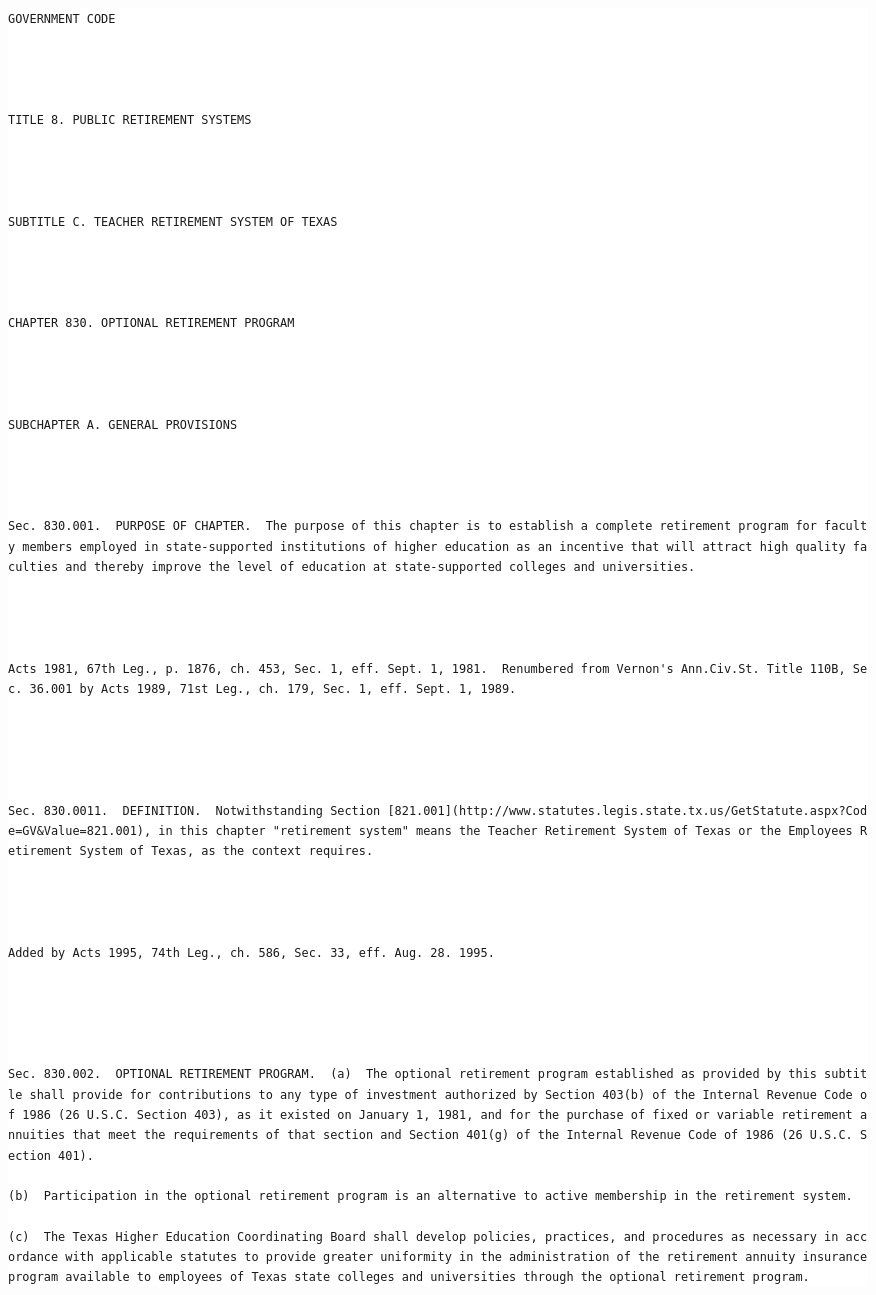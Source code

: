 ﻿
    
    
    	
    					
    
    
    GOVERNMENT CODE
    
      
    
    
    TITLE 8. PUBLIC RETIREMENT SYSTEMS
    
      
    
    
    SUBTITLE C. TEACHER RETIREMENT SYSTEM OF TEXAS
    
      
    
    
    CHAPTER 830. OPTIONAL RETIREMENT PROGRAM
    
      
    
    
    SUBCHAPTER A. GENERAL PROVISIONS
    
      
    
    
    Sec. 830.001.  PURPOSE OF CHAPTER.  The purpose of this chapter is to establish a complete retirement program for faculty members employed in state-supported institutions of higher education as an incentive that will attract high quality faculties and thereby improve the level of education at state-supported colleges and universities.
    
    
    
    
    Acts 1981, 67th Leg., p. 1876, ch. 453, Sec. 1, eff. Sept. 1, 1981.  Renumbered from Vernon's Ann.Civ.St. Title 110B, Sec. 36.001 by Acts 1989, 71st Leg., ch. 179, Sec. 1, eff. Sept. 1, 1989.
    
    
    
    
    
    Sec. 830.0011.  DEFINITION.  Notwithstanding Section [821.001](http://www.statutes.legis.state.tx.us/GetStatute.aspx?Code=GV&Value=821.001), in this chapter "retirement system" means the Teacher Retirement System of Texas or the Employees Retirement System of Texas, as the context requires.
    
    
    
    
    Added by Acts 1995, 74th Leg., ch. 586, Sec. 33, eff. Aug. 28. 1995.
    
    
    
    
    
    Sec. 830.002.  OPTIONAL RETIREMENT PROGRAM.  (a)  The optional retirement program established as provided by this subtitle shall provide for contributions to any type of investment authorized by Section 403(b) of the Internal Revenue Code of 1986 (26 U.S.C. Section 403), as it existed on January 1, 1981, and for the purchase of fixed or variable retirement annuities that meet the requirements of that section and Section 401(g) of the Internal Revenue Code of 1986 (26 U.S.C. Section 401).
    
    (b)  Participation in the optional retirement program is an alternative to active membership in the retirement system.
    
    (c)  The Texas Higher Education Coordinating Board shall develop policies, practices, and procedures as necessary in accordance with applicable statutes to provide greater uniformity in the administration of the retirement annuity insurance program available to employees of Texas state colleges and universities through the optional retirement program.
    